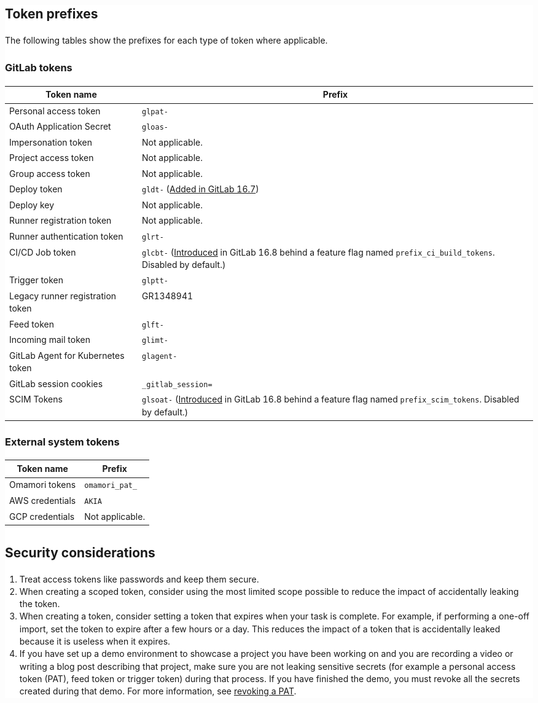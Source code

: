## Token prefixes

The following tables show the prefixes for each type of token where applicable.

### GitLab tokens

|            Token name             |      Prefix        |
|-----------------------------------|--------------------|
| Personal access token             | `glpat-`           |
| OAuth Application Secret          | `gloas-`           |
| Impersonation token               | Not applicable.    |
| Project access token              | Not applicable.    |
| Group access token                | Not applicable.    |
| Deploy token                      | `gldt-` ([Added in GitLab 16.7](https://gitlab.com/gitlab-org/gitlab/-/issues/376752)) |
| Deploy key                        | Not applicable.    |
| Runner registration token         | Not applicable.    |
| Runner authentication token       | `glrt-`            |
| CI/CD Job token                   | `glcbt-` ([Introduced](https://gitlab.com/gitlab-org/gitlab/-/issues/426137) in GitLab 16.8 behind a feature flag named `prefix_ci_build_tokens`. Disabled by default.) |
| Trigger token                     | `glptt-`           |
| Legacy runner registration token  | GR1348941          |
| Feed token                        | `glft-`            |
| Incoming mail token               | `glimt-`           |
| GitLab Agent for Kubernetes token | `glagent-`         |
| GitLab session cookies            | `_gitlab_session=` |
| SCIM Tokens                       | `glsoat-` ([Introduced](https://gitlab.com/gitlab-org/gitlab/-/issues/435096) in GitLab 16.8 behind a feature flag named `prefix_scim_tokens`. Disabled by default.) |

### External system tokens

|   Token name    |     Prefix      |
|-----------------|-----------------|
| Omamori tokens  | `omamori_pat_`  |
| AWS credentials | `AKIA`          |
| GCP credentials | Not applicable. |

## Security considerations

1. Treat access tokens like passwords and keep them secure.
1. When creating a scoped token, consider using the most limited scope possible to reduce the impact of accidentally leaking the token.
1. When creating a token, consider setting a token that expires when your task is complete. For example, if performing a one-off import, set the
  token to expire after a few hours or a day. This reduces the impact of a token that is accidentally leaked because it is useless when it expires.
1. If you have set up a demo environment to showcase a project you have been working on and you are recording a video or writing a blog post describing that project, make sure you are not leaking sensitive secrets (for example a personal access token (PAT), feed token or trigger token) during that process. If you have finished the demo, you must revoke all the secrets created during that demo. For more information, see [revoking a PAT](../user/profile/personal_access_tokens.md#revoke-a-personal-access-token).